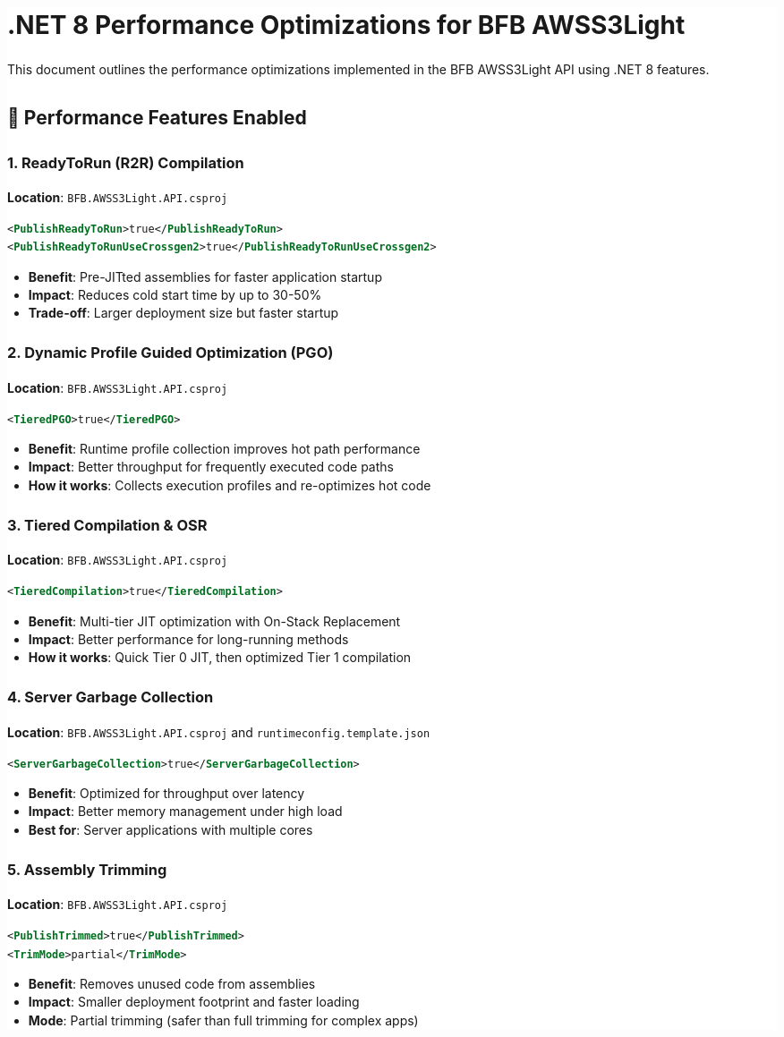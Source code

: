 # .NET 8 Performance Optimizations for BFB AWSS3Light

This document outlines the performance optimizations implemented in the BFB AWSS3Light API using .NET 8 features.

## 🚀 Performance Features Enabled

### 1. ReadyToRun (R2R) Compilation
**Location**: `BFB.AWSS3Light.API.csproj`
```xml
<PublishReadyToRun>true</PublishReadyToRun>
<PublishReadyToRunUseCrossgen2>true</PublishReadyToRunUseCrossgen2>
```
- **Benefit**: Pre-JITted assemblies for faster application startup
- **Impact**: Reduces cold start time by up to 30-50%
- **Trade-off**: Larger deployment size but faster startup

### 2. Dynamic Profile Guided Optimization (PGO)
**Location**: `BFB.AWSS3Light.API.csproj`
```xml
<TieredPGO>true</TieredPGO>
```
- **Benefit**: Runtime profile collection improves hot path performance
- **Impact**: Better throughput for frequently executed code paths
- **How it works**: Collects execution profiles and re-optimizes hot code

### 3. Tiered Compilation & OSR
**Location**: `BFB.AWSS3Light.API.csproj`
```xml
<TieredCompilation>true</TieredCompilation>
```
- **Benefit**: Multi-tier JIT optimization with On-Stack Replacement
- **Impact**: Better performance for long-running methods
- **How it works**: Quick Tier 0 JIT, then optimized Tier 1 compilation

### 4. Server Garbage Collection
**Location**: `BFB.AWSS3Light.API.csproj` and `runtimeconfig.template.json`
```xml
<ServerGarbageCollection>true</ServerGarbageCollection>
```
- **Benefit**: Optimized for throughput over latency
- **Impact**: Better memory management under high load
- **Best for**: Server applications with multiple cores

### 5. Assembly Trimming
**Location**: `BFB.AWSS3Light.API.csproj`
```xml
<PublishTrimmed>true</PublishTrimmed>
<TrimMode>partial</TrimMode>
```
- **Benefit**: Removes unused code from assemblies
- **Impact**: Smaller deployment footprint and faster loading
- **Mode**: Partial trimming (safer than full trimming for complex apps)
